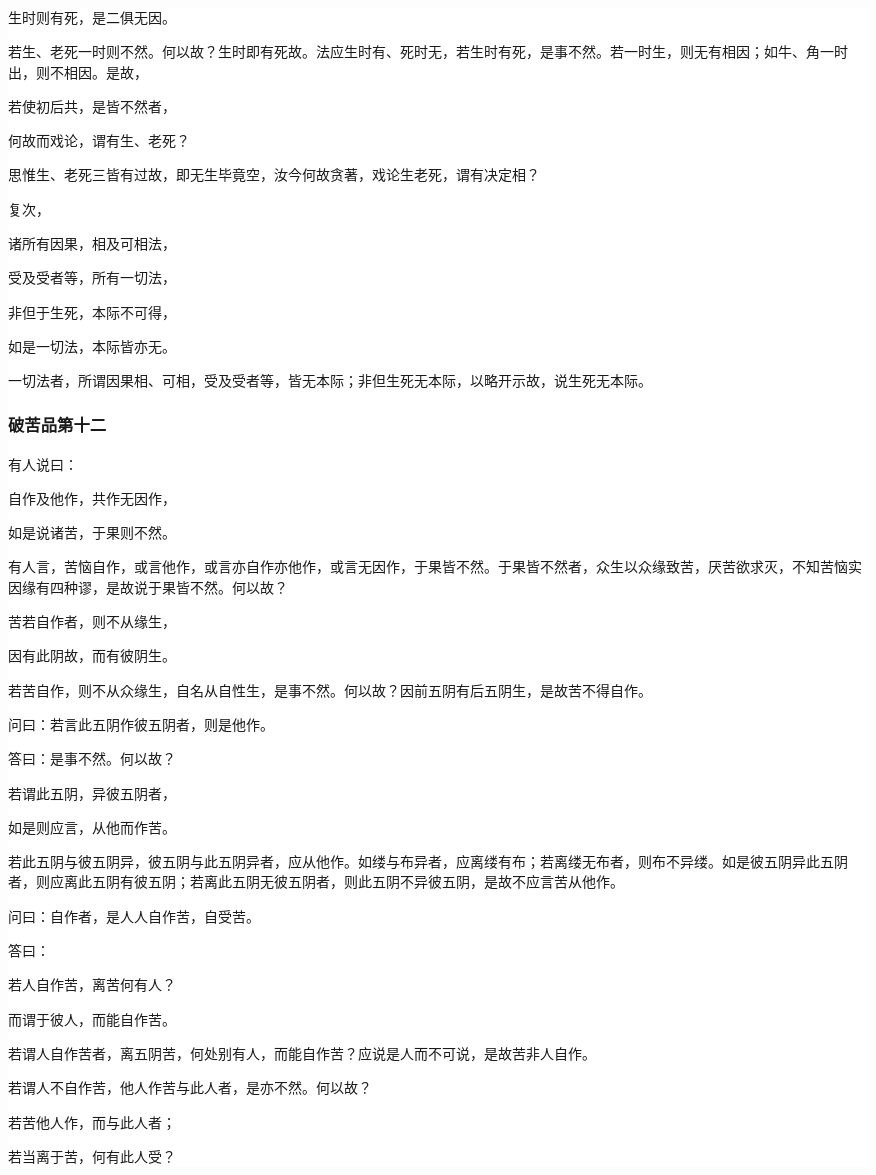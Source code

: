 生时则有死，是二俱无因。  

若生、老死一时则不然。何以故？生时即有死故。法应生时有、死时无，若生时有死，是事不然。若一时生，则无有相因；如牛、角一时出，则不相因。是故，  

若使初后共，是皆不然者，  

何故而戏论，谓有生、老死？  

思惟生、老死三皆有过故，即无生毕竟空，汝今何故贪著，戏论生老死，谓有决定相？  

复次，  

诸所有因果，相及可相法，  

受及受者等，所有一切法，  

非但于生死，本际不可得，  

如是一切法，本际皆亦无。  

一切法者，所谓因果相、可相，受及受者等，皆无本际；非但生死无本际，以略开示故，说生死无本际。  

### 破苦品第十二

有人说曰：  

自作及他作，共作无因作，  

如是说诸苦，于果则不然。  

有人言，苦恼自作，或言他作，或言亦自作亦他作，或言无因作，于果皆不然。于果皆不然者，众生以众缘致苦，厌苦欲求灭，不知苦恼实因缘有四种谬，是故说于果皆不然。何以故？  

苦若自作者，则不从缘生，  

因有此阴故，而有彼阴生。  

若苦自作，则不从众缘生，自名从自性生，是事不然。何以故？因前五阴有后五阴生，是故苦不得自作。  

问曰：若言此五阴作彼五阴者，则是他作。  

答曰：是事不然。何以故？  

若谓此五阴，异彼五阴者，  

如是则应言，从他而作苦。  

若此五阴与彼五阴异，彼五阴与此五阴异者，应从他作。如缕与布异者，应离缕有布；若离缕无布者，则布不异缕。如是彼五阴异此五阴者，则应离此五阴有彼五阴；若离此五阴无彼五阴者，则此五阴不异彼五阴，是故不应言苦从他作。  

问曰：自作者，是人人自作苦，自受苦。  

答曰：  

若人自作苦，离苦何有人？  

而谓于彼人，而能自作苦。  

若谓人自作苦者，离五阴苦，何处别有人，而能自作苦？应说是人而不可说，是故苦非人自作。  

若谓人不自作苦，他人作苦与此人者，是亦不然。何以故？  

若苦他人作，而与此人者；  

若当离于苦，何有此人受？  
